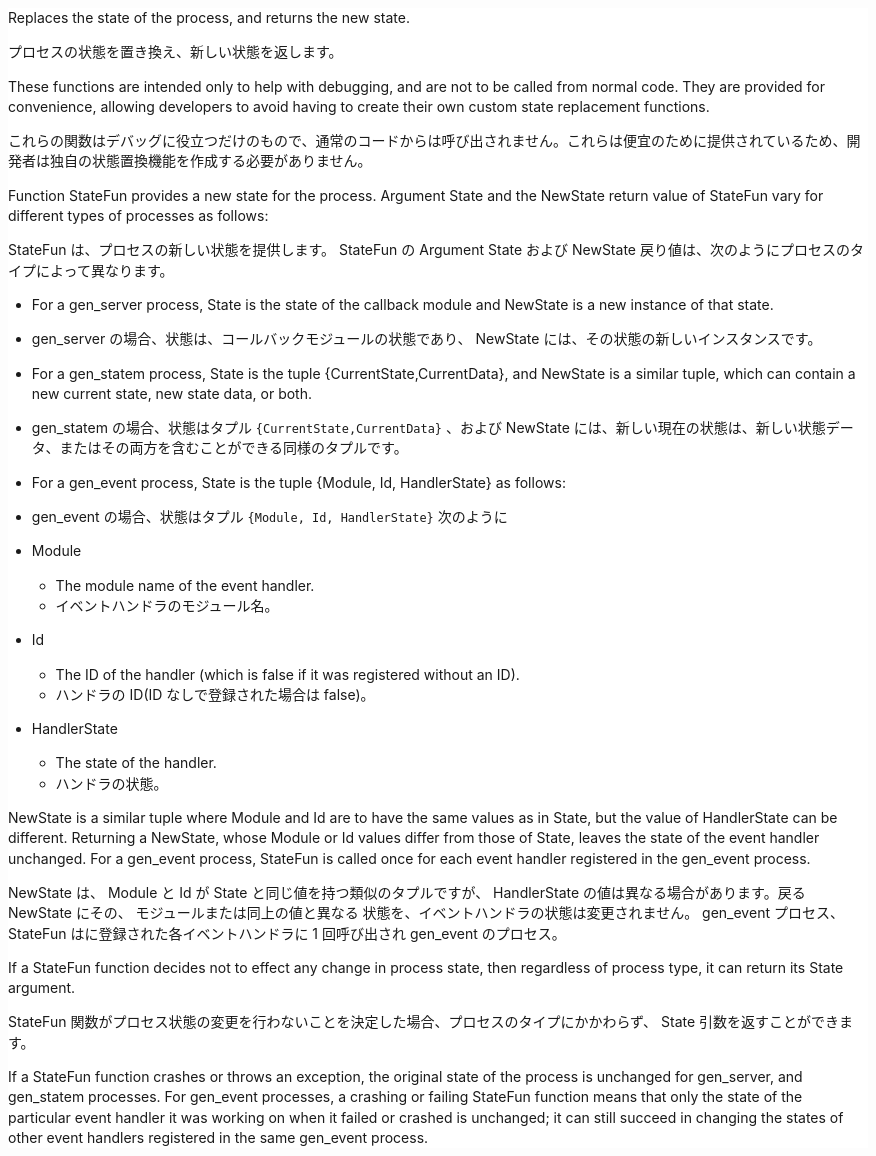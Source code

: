 Replaces the state of the process, and returns the new state.

プロセスの状態を置き換え、新しい状態を返します。

These functions are intended only to help with debugging, and are not to be called from normal code. They are provided for convenience, allowing developers to avoid having to create their own custom state replacement functions.

これらの関数はデバッグに役立つだけのもので、通常のコードからは呼び出されません。これらは便宜のために提供されているため、開発者は独自の状態置換機能を作成する必要がありません。

Function StateFun provides a new state for the process. Argument State and the NewState return value of StateFun vary for different types of processes as follows:

StateFun は、プロセスの新しい状態を提供します。 StateFun の Argument State および NewState 戻り値は、次のようにプロセスのタイプによって異なります。

- For a gen_server process, State is the state of the callback module and NewState is a new instance of that state.
- gen_server の場合、状態は、コールバックモジュールの状態であり、 NewState には、その状態の新しいインスタンスです。

- For a gen_statem process, State is the tuple {CurrentState,CurrentData}, and NewState is a similar tuple, which can contain a new current state, new state data, or both.
- gen_statem の場合、状態はタプル `{CurrentState,CurrentData}` 、および NewState には、新しい現在の状態は、新しい状態データ、またはその両方を含むことができる同様のタプルです。

- For a gen_event process, State is the tuple {Module, Id, HandlerState} as follows:
- gen_event の場合、状態はタプル `{Module, Id, HandlerState}` 次のように

- Module
  - The module name of the event handler.
  - イベントハンドラのモジュール名。

- Id
  - The ID of the handler (which is false if it was registered without an ID).
  - ハンドラの ID(ID なしで登録された場合は false)。

- HandlerState
  - The state of the handler.
  - ハンドラの状態。

NewState is a similar tuple where Module and Id are to have the same values as in State, but the value of HandlerState can be different. Returning a NewState, whose Module or Id values differ from those of State, leaves the state of the event handler unchanged. For a gen_event process, StateFun is called once for each event handler registered in the gen_event process.

NewState は、 Module と Id が State と同じ値を持つ類似のタプルですが、 HandlerState の値は異なる場合があります。戻る NewState にその、 モジュールまたは同上の値と異なる 状態を、イベントハンドラの状態は変更されません。 gen_event プロセス、 StateFun はに登録された各イベントハンドラに 1 回呼び出され gen_event のプロセス。

If a StateFun function decides not to effect any change in process state, then regardless of process type, it can return its State argument.

StateFun 関数がプロセス状態の変更を行わないことを決定した場合、プロセスのタイプにかかわらず、 State 引数を返すことができます。

If a StateFun function crashes or throws an exception, the original state of the process is unchanged for gen_server, and gen_statem processes. For gen_event processes, a crashing or failing StateFun function means that only the state of the particular event handler it was working on when it failed or crashed is unchanged; it can still succeed in changing the states of other event handlers registered in the same gen_event process.
